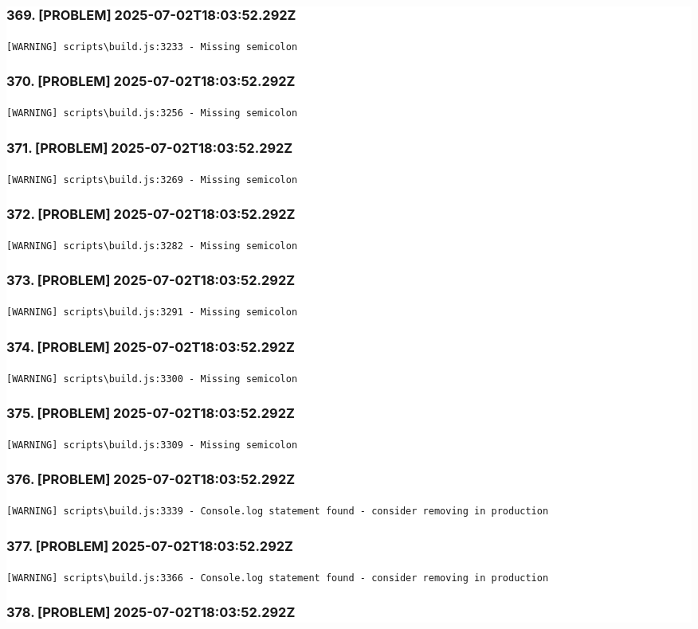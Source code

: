 ### 369. [PROBLEM] 2025-07-02T18:03:52.292Z

```
[WARNING] scripts\build.js:3233 - Missing semicolon
```

### 370. [PROBLEM] 2025-07-02T18:03:52.292Z

```
[WARNING] scripts\build.js:3256 - Missing semicolon
```

### 371. [PROBLEM] 2025-07-02T18:03:52.292Z

```
[WARNING] scripts\build.js:3269 - Missing semicolon
```

### 372. [PROBLEM] 2025-07-02T18:03:52.292Z

```
[WARNING] scripts\build.js:3282 - Missing semicolon
```

### 373. [PROBLEM] 2025-07-02T18:03:52.292Z

```
[WARNING] scripts\build.js:3291 - Missing semicolon
```

### 374. [PROBLEM] 2025-07-02T18:03:52.292Z

```
[WARNING] scripts\build.js:3300 - Missing semicolon
```

### 375. [PROBLEM] 2025-07-02T18:03:52.292Z

```
[WARNING] scripts\build.js:3309 - Missing semicolon
```

### 376. [PROBLEM] 2025-07-02T18:03:52.292Z

```
[WARNING] scripts\build.js:3339 - Console.log statement found - consider removing in production
```

### 377. [PROBLEM] 2025-07-02T18:03:52.292Z

```
[WARNING] scripts\build.js:3366 - Console.log statement found - consider removing in production
```

### 378. [PROBLEM] 2025-07-02T18:03:52.292Z
